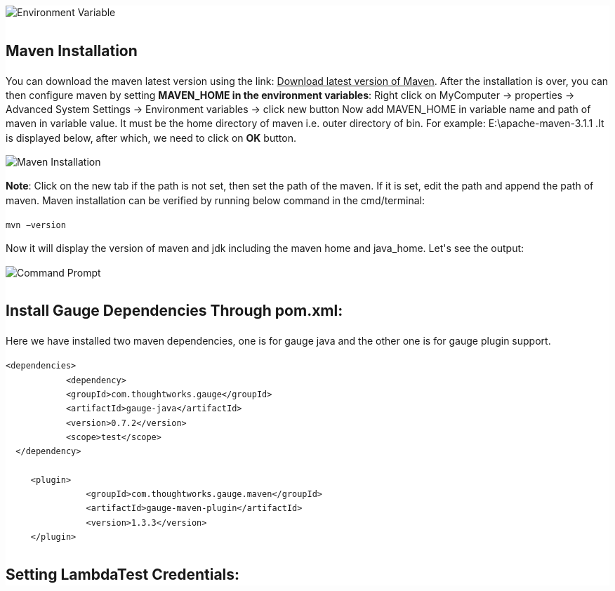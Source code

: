 ![Environment Variable](https://github.com/LambdaTest/gauge-selenium-sample/blob/master/Tutorial-Images/Environment%20Variable.png?raw=true)

## Maven Installation

You can download the maven latest version using the link: [Download latest version of Maven](http://maven.apache.org/download.cgi).
After the installation is over, you can then configure maven by setting **MAVEN_HOME in the environment variables**:
Right click on MyComputer -> properties -> Advanced System Settings -> Environment variables -> click new button
Now add MAVEN_HOME in variable name and path of maven in variable value. It must be the home directory of maven i.e. outer directory of bin. For example: E:\apache-maven-3.1.1 .It is displayed below, after which, we need to click on **OK** button.

![Maven Installation](https://github.com/LambdaTest/gauge-selenium-sample/blob/master/Tutorial-Images/Maven%20Installation.png?raw=true)

**Note**: Click on the new tab if the path is not set, then set the path of the maven. If it is set, edit the path and append the path of maven.
Maven installation can be verified by running below command in the cmd/terminal:

```
mvn −version
```

Now it will display the version of maven and jdk including the maven home and java_home. Let's see the output:

![Command Prompt](https://github.com/LambdaTest/gauge-selenium-sample/blob/master/Tutorial-Images/Command%20Prompt.png?raw=true)

## Install Gauge Dependencies Through pom.xml:

Here we have installed two maven dependencies, one is for gauge java and the other one is for gauge plugin support.

```
<dependencies>
        	<dependency>
            <groupId>com.thoughtworks.gauge</groupId>
            <artifactId>gauge-java</artifactId>
            <version>0.7.2</version>
            <scope>test</scope>
  </dependency>

 	 <plugin>
                <groupId>com.thoughtworks.gauge.maven</groupId>
                <artifactId>gauge-maven-plugin</artifactId>
                <version>1.3.3</version>
	 </plugin>

```

## Setting LambdaTest Credentials:
